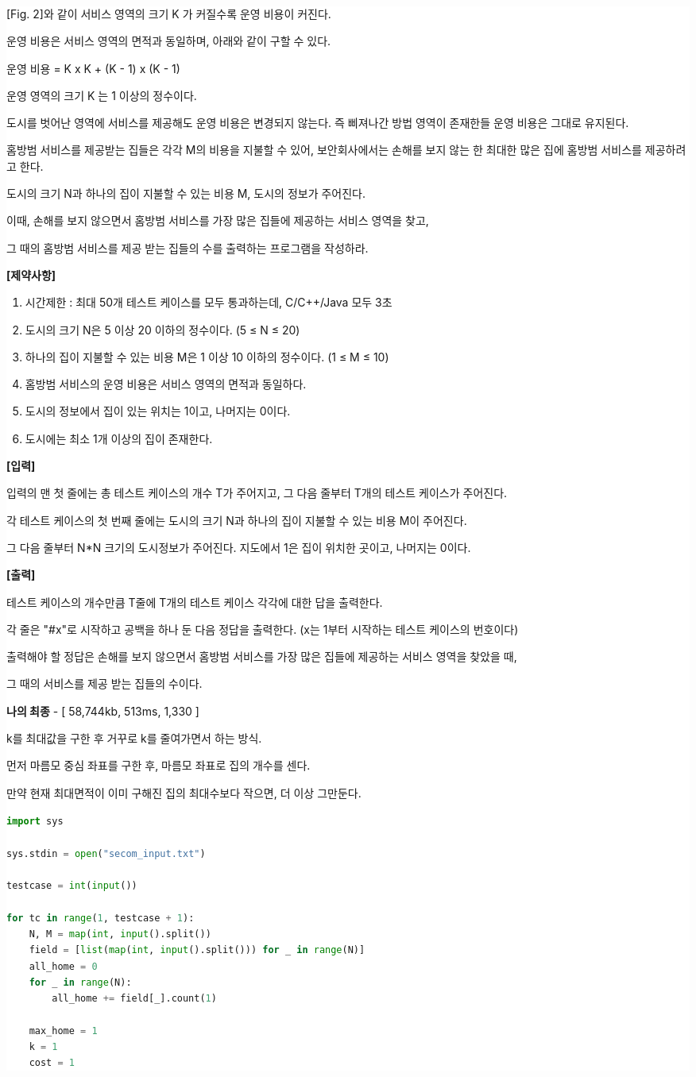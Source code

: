 [Fig. 2]와 같이 서비스 영역의 크기 K 가 커질수록 운영 비용이 커진다.

운영 비용은 서비스 영역의 면적과 동일하며, 아래와 같이 구할 수 있다.

운영 비용 = K x K + (K - 1) x (K - 1)

운영 영역의 크기 K 는 1 이상의 정수이다.

도시를 벗어난 영역에 서비스를 제공해도 운영 비용은 변경되지 않는다. 즉 삐져나간 방법 영역이 존재한들 운영 비용은 그대로 유지된다.

홈방범 서비스를 제공받는 집들은 각각 M의 비용을 지불할 수 있어, 보안회사에서는 손해를 보지 않는 한 최대한 많은 집에 홈방범 서비스를 제공하려고 한다.

도시의 크기 N과 하나의 집이 지불할 수 있는 비용 M, 도시의 정보가 주어진다.

이때, 손해를 보지 않으면서 홈방범 서비스를 가장 많은 집들에 제공하는 서비스 영역을 찾고,

그 때의 홈방범 서비스를 제공 받는 집들의 수를 출력하는 프로그램을 작성하라.

**[제약사항]**

1. 시간제한 : 최대 50개 테스트 케이스를 모두 통과하는데, C/C++/Java 모두 3초

2. 도시의 크기 N은 5 이상 20 이하의 정수이다. (5 ≤ N ≤ 20)

3. 하나의 집이 지불할 수 있는 비용 M은 1 이상 10 이하의 정수이다. (1 ≤ M ≤ 10)

4. 홈방범 서비스의 운영 비용은 서비스 영역의 면적과 동일하다.

5. 도시의 정보에서 집이 있는 위치는 1이고, 나머지는 0이다.

6. 도시에는 최소 1개 이상의 집이 존재한다.

**[입력]**

입력의 맨 첫 줄에는 총 테스트 케이스의 개수 T가 주어지고, 그 다음 줄부터 T개의 테스트 케이스가 주어진다.

각 테스트 케이스의 첫 번째 줄에는 도시의 크기 N과 하나의 집이 지불할 수 있는 비용 M이 주어진다.

그 다음 줄부터 N*N 크기의 도시정보가 주어진다. 지도에서 1은 집이 위치한 곳이고, 나머지는 0이다.

**[출력]**

테스트 케이스의 개수만큼 T줄에 T개의 테스트 케이스 각각에 대한 답을 출력한다.

각 줄은 "#x"로 시작하고 공백을 하나 둔 다음 정답을 출력한다. (x는 1부터 시작하는 테스트 케이스의 번호이다)

출력해야 할 정답은 손해를 보지 않으면서 홈방범 서비스를 가장 많은 집들에 제공하는 서비스 영역을 찾았을 때,

그 때의 서비스를 제공 받는 집들의 수이다.  



**나의 최종** - [ 58,744kb, 513ms, 1,330 ]

k를 최대값을 구한 후 거꾸로 k를 줄여가면서 하는 방식.

먼저 마름모 중심 좌표를 구한 후, 마름모 좌표로 집의 개수를 센다.

만약 현재 최대면적이 이미 구해진 집의 최대수보다 작으면, 더 이상 그만둔다.

```python
import sys

sys.stdin = open("secom_input.txt")

testcase = int(input())

for tc in range(1, testcase + 1):
    N, M = map(int, input().split())
    field = [list(map(int, input().split())) for _ in range(N)]
    all_home = 0
    for _ in range(N):
        all_home += field[_].count(1)

    max_home = 1
    k = 1
    cost = 1

```